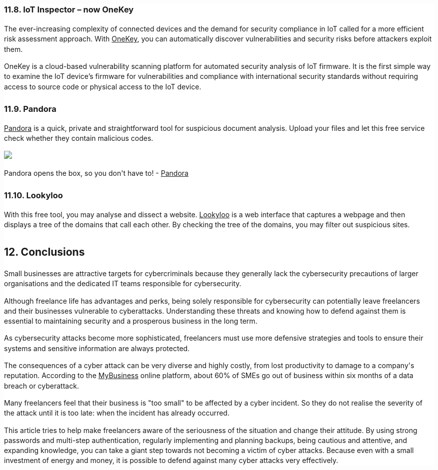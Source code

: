 ### 11.8.	IoT Inspector – now OneKey

The ever-increasing complexity of connected devices and the demand for security compliance in IoT called for a more efficient risk assessment approach. With [OneKey](https://onekey.com/), you can automatically discover vulnerabilities and security risks before attackers exploit them.

OneKey is a cloud-based vulnerability scanning platform for automated security analysis of IoT firmware. It is the first simple way to examine the IoT device’s firmware for vulnerabilities and compliance with international security standards without requiring access to source code or physical access to the IoT device.

### 11.9.	Pandora

[Pandora](https://pandora.circl.lu/submit) is a quick, private and straightforward tool for suspicious document analysis. Upload your files and let this free service check whether they contain malicious codes.

![](http://hdoc.csirt-tooling.org/uploads/upload_33dc9c0d59fb668d17097a8d3af03e49.png)

Pandora opens the box, so you don't have to! - [Pandora](https://pandora.circl.lu/submit)

### 11.10.	Lookyloo

With this free tool, you may analyse and dissect a website. [Lookyloo](https://lookyloo.circl.lu/) is a web interface that captures a webpage and then displays a tree of the domains that call each other. By checking the tree of the domains, you may filter out suspicious sites.

## 12.	Conclusions

Small businesses are attractive targets for cybercriminals because they generally lack the cybersecurity precautions of larger organisations and the dedicated IT teams responsible for cybersecurity. 

Although freelance life has advantages and perks, being solely responsible for cybersecurity can potentially leave freelancers and their businesses vulnerable to cyberattacks. Understanding these threats and knowing how to defend against them is essential to maintaining security and a prosperous business in the long term.

As cybersecurity attacks become more sophisticated, freelancers must use more defensive strategies and tools to ensure their systems and sensitive information are always protected.

The consequences of a cyber attack can be very diverse and highly costly, from lost productivity to damage to a company's reputation. According to the [MyBusiness](https://www.mybusiness.com.au/resources/news/more-than-half-of-small-businesses-close-after-a-cyber-attack#:~:text=A%20global%20cyber%20security%20firm,cyber%20event%20on%20small%20businesses.&text=According%20to%20the%20United%20States,data%20breach%20or%20cyber%20attack.) online platform, about 60% of SMEs go out of business within six months of a data breach or cyberattack.

Many freelancers feel that their business is "too small" to be affected by a cyber incident. So they do not realise the severity of the attack until it is too late: when the incident has already occurred.

This article tries to help make freelancers aware of the seriousness of the situation and change their attitude. By using strong passwords and multi-step authentication, regularly implementing and planning backups, being cautious and attentive, and expanding knowledge, you can take a giant step towards not becoming a victim of cyber attacks. Because even with a small investment of energy and money, it is possible to defend against many cyber attacks very effectively.
